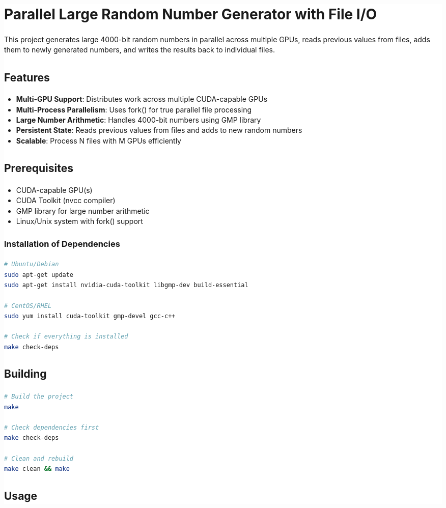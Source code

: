 # Parallel Large Random Number Generator with File I/O

This project generates large 4000-bit random numbers in parallel across multiple GPUs, reads previous values from files, adds them to newly generated numbers, and writes the results back to individual files.

## Features

- **Multi-GPU Support**: Distributes work across multiple CUDA-capable GPUs
- **Multi-Process Parallelism**: Uses fork() for true parallel file processing
- **Large Number Arithmetic**: Handles 4000-bit numbers using GMP library
- **Persistent State**: Reads previous values from files and adds to new random numbers
- **Scalable**: Process N files with M GPUs efficiently

## Prerequisites

- CUDA-capable GPU(s)
- CUDA Toolkit (nvcc compiler)
- GMP library for large number arithmetic
- Linux/Unix system with fork() support

### Installation of Dependencies

```bash
# Ubuntu/Debian
sudo apt-get update
sudo apt-get install nvidia-cuda-toolkit libgmp-dev build-essential

# CentOS/RHEL
sudo yum install cuda-toolkit gmp-devel gcc-c++

# Check if everything is installed
make check-deps
```

## Building

```bash
# Build the project
make

# Check dependencies first
make check-deps

# Clean and rebuild
make clean && make
```

## Usage
